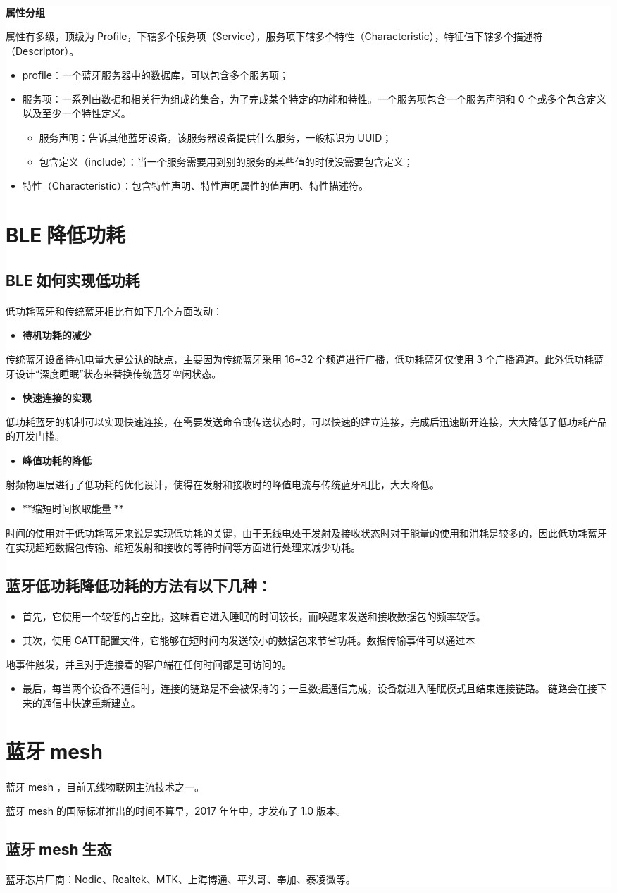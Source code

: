 **属性分组**

属性有多级，顶级为 Profile，下辖多个服务项（Service），服务项下辖多个特性（Characteristic），特征值下辖多个描述符（Descriptor）。 

- profile：一个蓝牙服务器中的数据库，可以包含多个服务项；

- 服务项：一系列由数据和相关行为组成的集合，为了完成某个特定的功能和特性。一个服务项包含一个服务声明和 0 个或多个包含定义以及至少一个特性定义。

  - 服务声明：告诉其他蓝牙设备，该服务器设备提供什么服务，一般标识为 UUID；

  - 包含定义（include）：当一个服务需要用到别的服务的某些值的时候没需要包含定义；

- 特性（Characteristic）：包含特性声明、特性声明属性的值声明、特性描述符。

# BLE 降低功耗

## BLE 如何实现低功耗

低功耗蓝牙和传统蓝牙相比有如下几个方面改动：

- **待机功耗的减少**

传统蓝牙设备待机电量大是公认的缺点，主要因为传统蓝牙采用 16~32 个频道进行广播，低功耗蓝牙仅使用 3 个广播通道。此外低功耗蓝牙设计“深度睡眠”状态来替换传统蓝牙空闲状态。

- **快速连接的实现**

低功耗蓝牙的机制可以实现快速连接，在需要发送命令或传送状态时，可以快速的建立连接，完成后迅速断开连接，大大降低了低功耗产品的开发门槛。

- **峰值功耗的降低** 

射频物理层进行了低功耗的优化设计，使得在发射和接收时的峰值电流与传统蓝牙相比，大大降低。

- **缩短时间换取能量 **

时间的使用对于低功耗蓝牙来说是实现低功耗的关键，由于无线电处于发射及接收状态时对于能量的使用和消耗是较多的，因此低功耗蓝牙在实现超短数据包传输、缩短发射和接收的等待时间等方面进行处理来减少功耗。



## 蓝牙低功耗降低功耗的方法有以下几种：

- 首先，它使用一个较低的占空比，这味着它进入睡眠的时间较长，而唤醒来发送和接收数据包的频率较低。

- 其次，使用 GATT配置文件，它能够在短时间内发送较小的数据包来节省功耗。数据传输事件可以通过本

地事件触发，并且对于连接着的客户端在任何时间都是可访问的。 

- 最后，每当两个设备不通信时，连接的链路是不会被保持的；一旦数据通信完成，设备就进入睡眠模式且结束连接链路。 链路会在接下来的通信中快速重新建立。



# 蓝牙 mesh

蓝牙 mesh ，目前无线物联网主流技术之一。

蓝牙 mesh 的国际标准推出的时间不算早，2017 年年中，才发布了 1.0 版本。

## 蓝牙 mesh 生态

蓝牙芯片厂商：Nodic、Realtek、MTK、上海博通、平头哥、奉加、泰凌微等。
